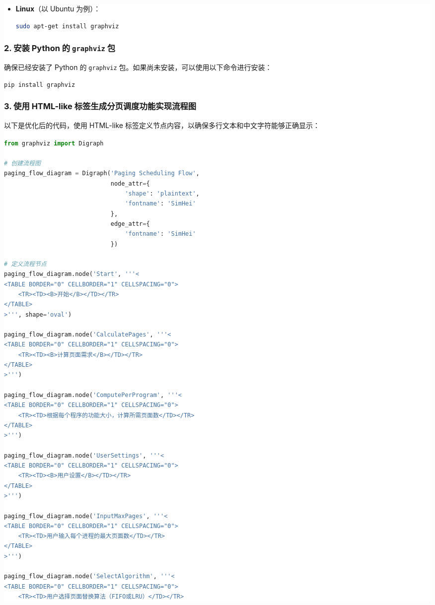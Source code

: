 - **Linux**（以 Ubuntu 为例）：
    
    ```bash
    sudo apt-get install graphviz
    ```
    

### 2. 安装 Python 的 `graphviz` 包

确保已经安装了 Python 的 `graphviz` 包。如果尚未安装，可以使用以下命令进行安装：

```bash
pip install graphviz
```

### 3. 使用 HTML-like 标签生成分页调度功能实现流程图

以下是优化后的代码，使用 HTML-like 标签定义节点内容，以确保多行文本和中文字符能够正确显示：

```python
from graphviz import Digraph

# 创建流程图
paging_flow_diagram = Digraph('Paging Scheduling Flow', 
                              node_attr={
                                  'shape': 'plaintext', 
                                  'fontname': 'SimHei'
                              },
                              edge_attr={
                                  'fontname': 'SimHei'
                              })

# 定义流程节点
paging_flow_diagram.node('Start', '''<
<TABLE BORDER="0" CELLBORDER="1" CELLSPACING="0">
    <TR><TD><B>开始</B></TD></TR>
</TABLE>
>''', shape='oval')

paging_flow_diagram.node('CalculatePages', '''<
<TABLE BORDER="0" CELLBORDER="1" CELLSPACING="0">
    <TR><TD><B>计算页面需求</B></TD></TR>
</TABLE>
>''')

paging_flow_diagram.node('ComputePerProgram', '''<
<TABLE BORDER="0" CELLBORDER="1" CELLSPACING="0">
    <TR><TD>根据每个程序的功能大小，计算所需页面数</TD></TR>
</TABLE>
>''')

paging_flow_diagram.node('UserSettings', '''<
<TABLE BORDER="0" CELLBORDER="1" CELLSPACING="0">
    <TR><TD><B>用户设置</B></TD></TR>
</TABLE>
>''')

paging_flow_diagram.node('InputMaxPages', '''<
<TABLE BORDER="0" CELLBORDER="1" CELLSPACING="0">
    <TR><TD>用户输入每个进程的最大页面数</TD></TR>
</TABLE>
>''')

paging_flow_diagram.node('SelectAlgorithm', '''<
<TABLE BORDER="0" CELLBORDER="1" CELLSPACING="0">
    <TR><TD>用户选择页面替换算法（FIFO或LRU）</TD></TR>
```